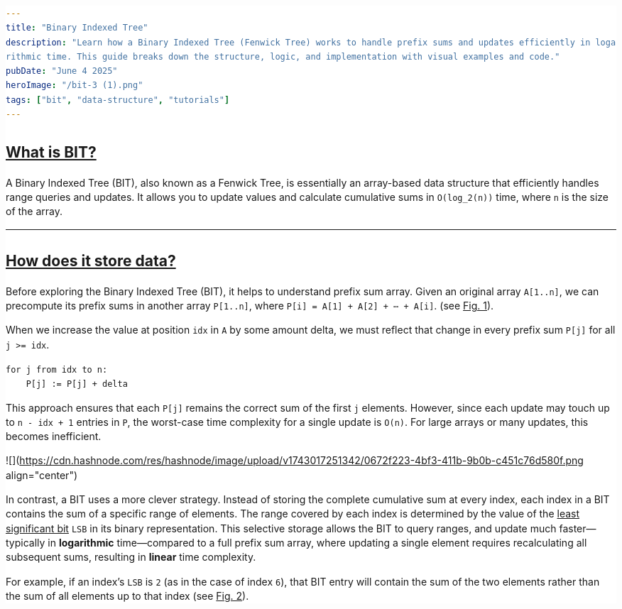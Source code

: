 ```yaml
---
title: "Binary Indexed Tree"
description: "Learn how a Binary Indexed Tree (Fenwick Tree) works to handle prefix sums and updates efficiently in logarithmic time. This guide breaks down the structure, logic, and implementation with visual examples and code."
pubDate: "June 4 2025"
heroImage: "/bit-3 (1).png"
tags: ["bit", "data-structure", "tutorials"]
---
```


## [What is BIT?](#what-is-bit)

A Binary Indexed Tree (BIT), also known as a Fenwick Tree, is essentially an array-based data structure that efficiently handles range queries and updates. It allows you to update values and calculate cumulative sums in `O(log_2(n))` time, where `n` is the size of the array.

---

## [How does it store data?](#how-does-it-store-data)

Before exploring the Binary Indexed Tree (BIT), it helps to understand prefix sum array. Given an original array `A[1..n]`, we can precompute its prefix sums in another array `P[1..n]`, where `P[i] = A[1] + A[2] + ⋯ + A[i]`. (see [Fig. 1](#fig1)).

When we increase the value at position `idx` in `A` by some amount delta, we must reflect that change in every prefix sum `P[j]` for all `j >= idx`.

```plaintext
for j from idx to n:
    P[j] := P[j] + delta
```

This approach ensures that each `P[j]` remains the correct sum of the first `j` elements. However, since each update may touch up to `n - idx + 1` entries in `P`, the worst-case time complexity for a single update is `O(n)`. For large arrays or many updates, this becomes inefficient.

![](https://cdn.hashnode.com/res/hashnode/image/upload/v1743017251342/0672f223-4bf3-411b-9b0b-c451c76d580f.png align="center")

In contrast, a BIT uses a more clever strategy. Instead of storing the complete cumulative sum at every index, each index in a BIT contains the sum of a specific range of elements. The range covered by each index is determined by the value of the [least significant bit](https://www.lenovo.com/us/en/glossary/least-significant-bit/#:~:text=Clearance%20Sale-,What%20is%20the%20least%20significant%20bit%20\(LSB\)%3F,-The%20LSB%20refers) `LSB` in its binary representation. This selective storage allows the BIT to query ranges, and update much faster—typically in **logarithmic** time—compared to a full prefix sum array, where updating a single element requires recalculating all subsequent sums, resulting in **linear** time complexity.

For example, if an index’s `LSB` is `2` (as in the case of index `6`), that BIT entry will contain the sum of the two elements rather than the sum of all elements up to that index (see [Fig. 2](#fig2)).

  